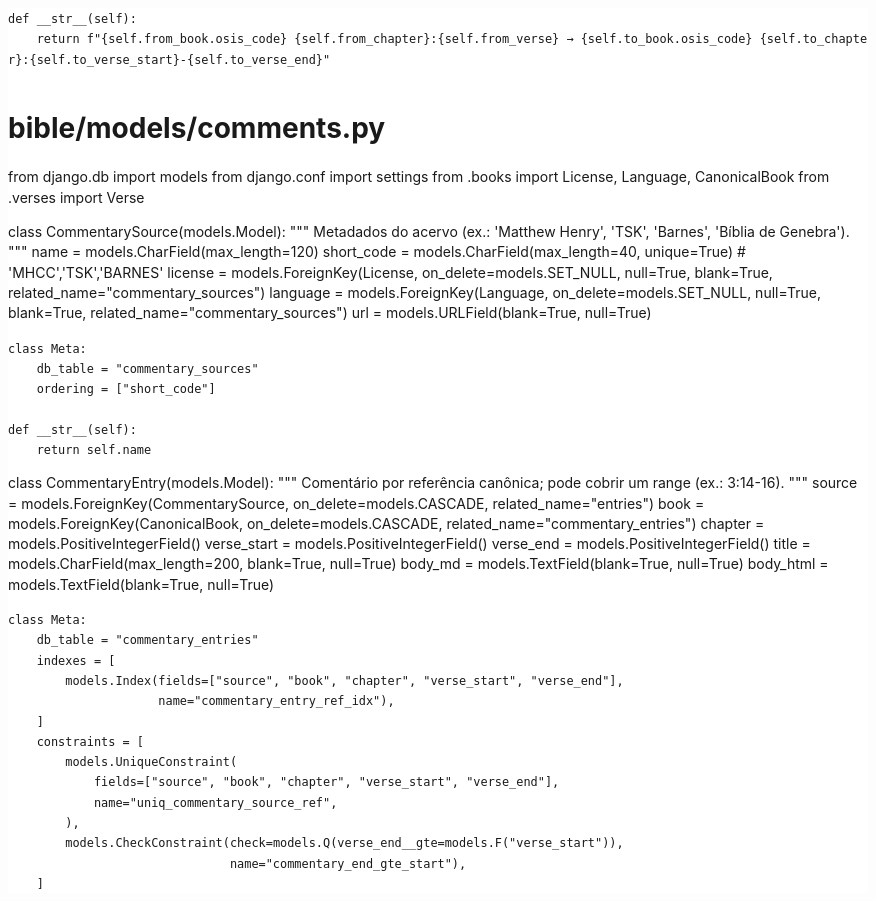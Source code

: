     def __str__(self):
        return f"{self.from_book.osis_code} {self.from_chapter}:{self.from_verse} → {self.to_book.osis_code} {self.to_chapter}:{self.to_verse_start}-{self.to_verse_end}"

# bible/models/comments.py
from django.db import models
from django.conf import settings
from .books import License, Language, CanonicalBook
from .verses import Verse


class CommentarySource(models.Model):
    """
    Metadados do acervo (ex.: 'Matthew Henry', 'TSK', 'Barnes', 'Bíblia de Genebra').
    """
    name = models.CharField(max_length=120)
    short_code = models.CharField(max_length=40, unique=True)  # 'MHCC','TSK','BARNES'
    license = models.ForeignKey(License, on_delete=models.SET_NULL, null=True, blank=True, related_name="commentary_sources")
    language = models.ForeignKey(Language, on_delete=models.SET_NULL, null=True, blank=True, related_name="commentary_sources")
    url = models.URLField(blank=True, null=True)

    class Meta:
        db_table = "commentary_sources"
        ordering = ["short_code"]

    def __str__(self):
        return self.name


class CommentaryEntry(models.Model):
    """
    Comentário por referência canônica; pode cobrir um range (ex.: 3:14-16).
    """
    source = models.ForeignKey(CommentarySource, on_delete=models.CASCADE, related_name="entries")
    book = models.ForeignKey(CanonicalBook, on_delete=models.CASCADE, related_name="commentary_entries")
    chapter = models.PositiveIntegerField()
    verse_start = models.PositiveIntegerField()
    verse_end = models.PositiveIntegerField()
    title = models.CharField(max_length=200, blank=True, null=True)
    body_md = models.TextField(blank=True, null=True)
    body_html = models.TextField(blank=True, null=True)

    class Meta:
        db_table = "commentary_entries"
        indexes = [
            models.Index(fields=["source", "book", "chapter", "verse_start", "verse_end"],
                         name="commentary_entry_ref_idx"),
        ]
        constraints = [
            models.UniqueConstraint(
                fields=["source", "book", "chapter", "verse_start", "verse_end"],
                name="uniq_commentary_source_ref",
            ),
            models.CheckConstraint(check=models.Q(verse_end__gte=models.F("verse_start")),
                                   name="commentary_end_gte_start"),
        ]
